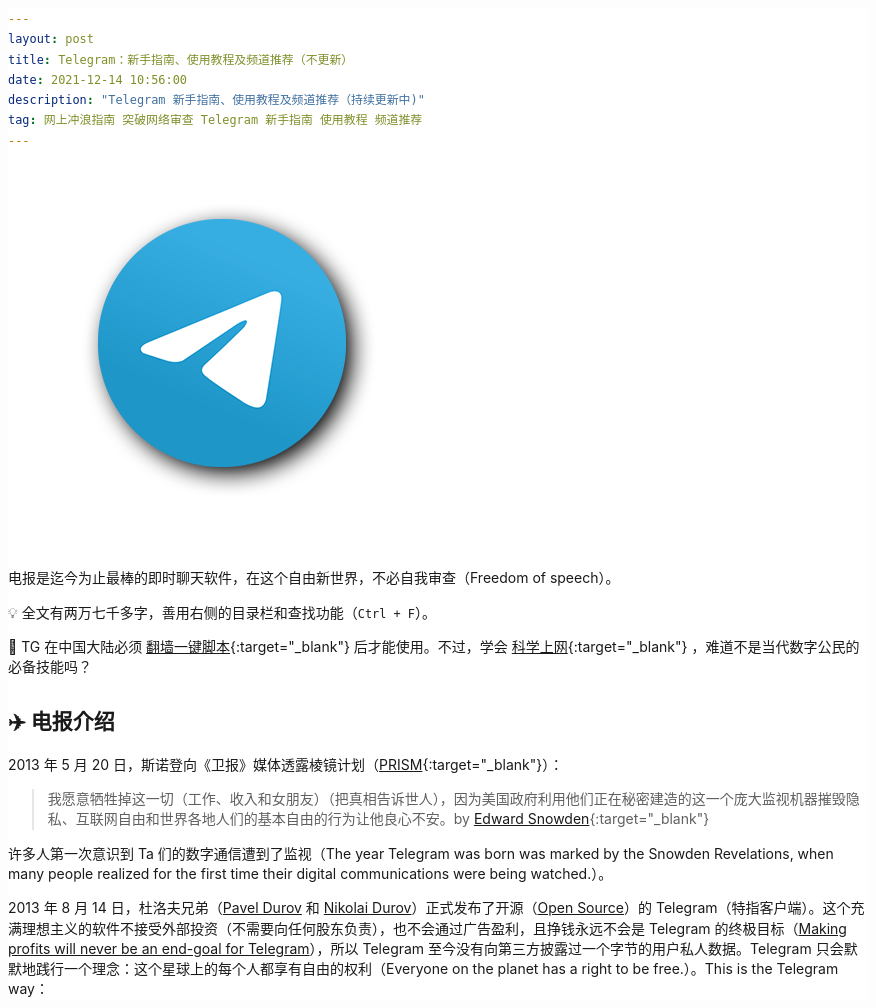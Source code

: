 ```yaml
---
layout: post
title: Telegram：新手指南、使用教程及频道推荐（不更新）
date: 2021-12-14 10:56:00
description: "Telegram 新手指南、使用教程及频道推荐（持续更新中)"
tag: 网上冲浪指南 突破网络审查 Telegram 新手指南 使用教程 频道推荐
---
```


![telegram](https://raw.githubusercontent.com/jv0id/jv0id.github.io/master/images/telegram/img.png)

电报是迄今为止最棒的即时聊天软件，在这个自由新世界，不必自我审查（Freedom of speech）。

💡 全文有两万七千多字，善用右侧的目录栏和查找功能（`Ctrl + F`）。

🧱 TG 在中国大陆必须 [翻墙一键脚本](https://www.8void.com.cn/20190905/Shadowsocks%E4%B8%80%E9%94%AE%E5%AE%89%E8%A3%85%E8%84%9A%E6%9C%AC){:target="_blank"} 后才能使用。不过，学会 [科学上网](https://www.8void.com.cn/20200303/%E7%A7%91%E5%AD%A6%E4%B8%8A%E7%BD%91){:target="_blank"} ，难道不是当代数字公民的必备技能吗？

## ✈️ 电报介绍

2013 年 5 月 20 日，斯诺登向《卫报》媒体透露棱镜计划（[PRISM](https://zh.wikipedia.org/zh-hans/%E7%A8%9C%E9%8F%A1%E8%A8%88%E7%95%AB){:target="_blank"}）：

> 我愿意牺牲掉这一切（工作、收入和女朋友）（把真相告诉世人），因为美国政府利用他们正在秘密建造的这一个庞大监视机器摧毁隐私、互联网自由和世界各地人们的基本自由的行为让他良心不安。by [Edward Snowden](https://zh.wikipedia.org/zh-cn/%E7%88%B1%E5%BE%B7%E5%8D%8E%C2%B7%E6%96%AF%E8%AF%BA%E7%99%BB){:target="_blank"}

许多人第一次意识到 Ta 们的数字通信遭到了监视（The year Telegram was born was marked by the Snowden Revelations, when many people realized for the first time their digital communications were being watched.）。

2013 年 8 月 14 日，杜洛夫兄弟（[Pavel Durov](https://zh.wikipedia.org/wiki/%E4%BF%9D%E7%BE%85%C2%B7%E6%9D%9C%E6%B4%9B%E5%A4%AB) 和 [Nikolai Durov](https://zh.wikipedia.org/zh-cn/%E5%B0%BC%E5%8F%A4%E6%8B%89%C2%B7%E6%9D%9C%E6%B4%9B%E5%A4%AB)）正式发布了开源（[Open Source](https://telegram.org/faq#q-why-not-open-source-everything)）的 Telegram（特指客户端）。这个充满理想主义的软件不接受外部投资（不需要向任何股东负责），也不会通过广告盈利，且挣钱永远不会是 Telegram 的终极目标（[Making profits will never be an end-goal for Telegram](https://telegram.org/faq#q-how-are-you-going-to-make-money-out-of-this)），所以 Telegram 至今没有向第三方披露过一个字节的用户私人数据。Telegram 只会默默地践行一个理念：这个星球上的每个人都享有自由的权利（Everyone on the planet has a right to be free.）。This is the Telegram way：
